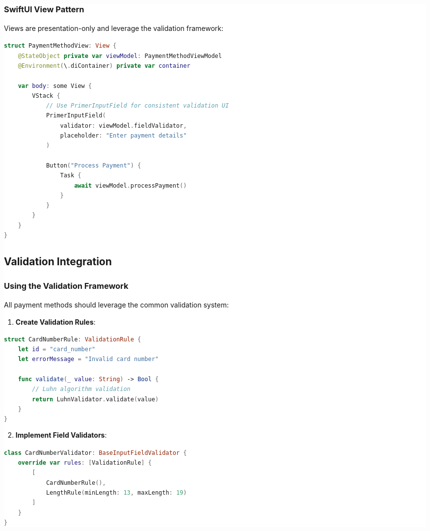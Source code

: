 ### SwiftUI View Pattern
Views are presentation-only and leverage the validation framework:

```swift
struct PaymentMethodView: View {
    @StateObject private var viewModel: PaymentMethodViewModel
    @Environment(\.diContainer) private var container
    
    var body: some View {
        VStack {
            // Use PrimerInputField for consistent validation UI
            PrimerInputField(
                validator: viewModel.fieldValidator,
                placeholder: "Enter payment details"
            )
            
            Button("Process Payment") {
                Task {
                    await viewModel.processPayment()
                }
            }
        }
    }
}
```

## Validation Integration

### Using the Validation Framework
All payment methods should leverage the common validation system:

1. **Create Validation Rules**:
```swift
struct CardNumberRule: ValidationRule {
    let id = "card_number"
    let errorMessage = "Invalid card number"
    
    func validate(_ value: String) -> Bool {
        // Luhn algorithm validation
        return LuhnValidator.validate(value)
    }
}
```

2. **Implement Field Validators**:
```swift
class CardNumberValidator: BaseInputFieldValidator {
    override var rules: [ValidationRule] {
        [
            CardNumberRule(),
            LengthRule(minLength: 13, maxLength: 19)
        ]
    }
}
```
